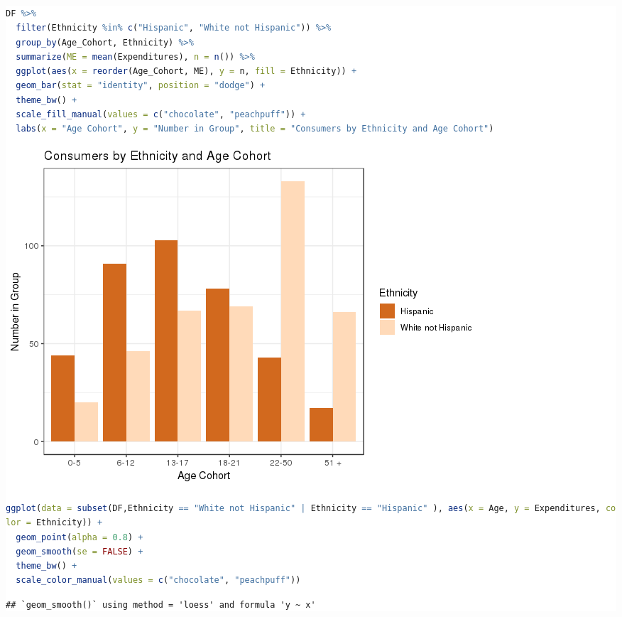 ```r
DF %>%
  filter(Ethnicity %in% c("Hispanic", "White not Hispanic")) %>% 
  group_by(Age_Cohort, Ethnicity) %>% 
  summarize(ME = mean(Expenditures), n = n()) %>%
  ggplot(aes(x = reorder(Age_Cohort, ME), y = n, fill = Ethnicity)) + 
  geom_bar(stat = "identity", position = "dodge") + 
  theme_bw() + 
  scale_fill_manual(values = c("chocolate", "peachpuff")) + 
  labs(x = "Age Cohort", y = "Number in Group", title = "Consumers by Ethnicity and Age Cohort")
```

![](CheatSheet_files/figure-html/Discrimination-13.png)

```r
ggplot(data = subset(DF,Ethnicity == "White not Hispanic" | Ethnicity == "Hispanic" ), aes(x = Age, y = Expenditures, color = Ethnicity)) + 
  geom_point(alpha = 0.8) +
  geom_smooth(se = FALSE) + 
  theme_bw() + 
  scale_color_manual(values = c("chocolate", "peachpuff"))
```

```
## `geom_smooth()` using method = 'loess' and formula 'y ~ x'
```
